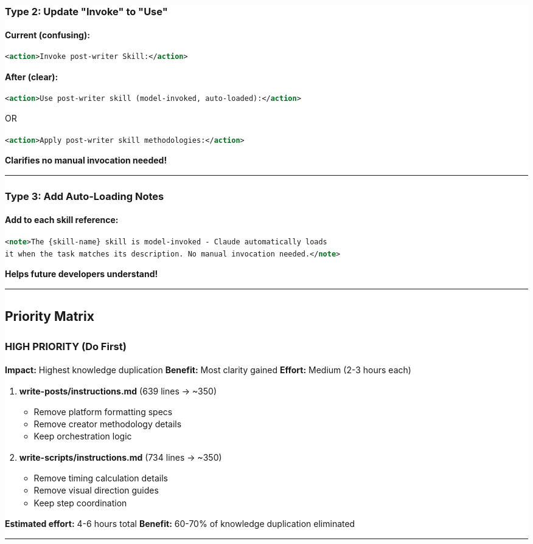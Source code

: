 ### Type 2: Update "Invoke" to "Use"

**Current (confusing):**
```xml
<action>Invoke post-writer Skill:</action>
```

**After (clear):**
```xml
<action>Use post-writer skill (model-invoked, auto-loaded):</action>
```

OR

```xml
<action>Apply post-writer skill methodologies:</action>
```

**Clarifies no manual invocation needed!**

---

### Type 3: Add Auto-Loading Notes

**Add to each skill reference:**
```xml
<note>The {skill-name} skill is model-invoked - Claude automatically loads
it when the task matches its description. No manual invocation needed.</note>
```

**Helps future developers understand!**

---

## Priority Matrix

### HIGH PRIORITY (Do First)

**Impact:** Highest knowledge duplication
**Benefit:** Most clarity gained
**Effort:** Medium (2-3 hours each)

1. **write-posts/instructions.md** (639 lines → ~350)
   - Remove platform formatting specs
   - Remove creator methodology details
   - Keep orchestration logic

2. **write-scripts/instructions.md** (734 lines → ~350)
   - Remove timing calculation details
   - Remove visual direction guides
   - Keep step coordination

**Estimated effort:** 4-6 hours total
**Benefit:** 60-70% of knowledge duplication eliminated

---
